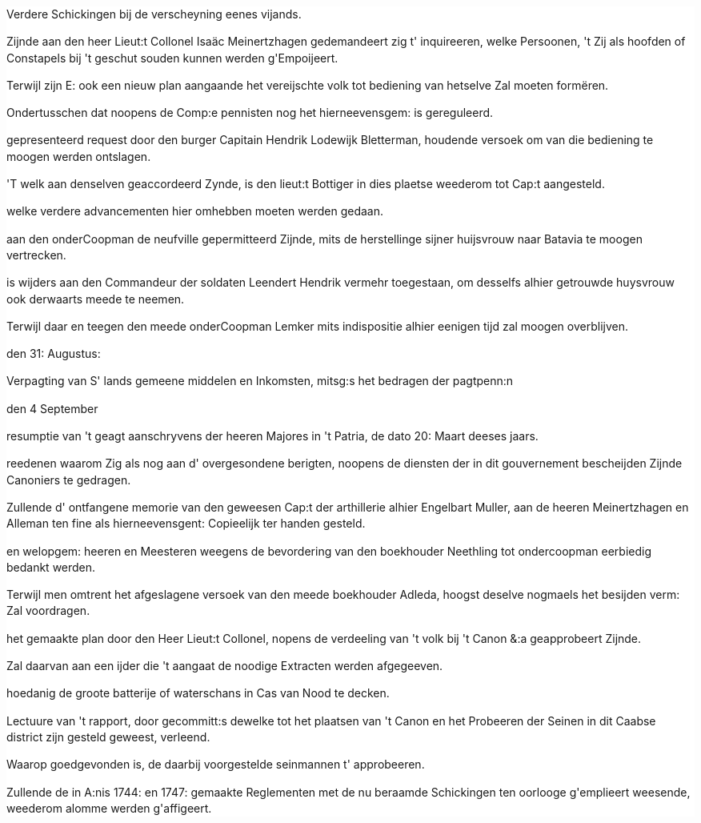 Verdere Schickingen bij de verscheyning eenes vijands.

Zijnde aan den heer Lieut:t Collonel Isaäc Meinertzhagen gedemandeert zig t' inquireeren, welke Persoonen, 't Zij als hoofden of Constapels bij 't geschut souden kunnen werden g'Empoijeert.

Terwijl zijn E: ook een nieuw plan aangaande het vereijschte volk tot bediening van hetselve Zal moeten formëren.

Ondertusschen dat noopens de Comp:e pennisten nog het hierneevensgem: is gereguleerd.

gepresenteerd request door den burger Capitain Hendrik Lodewijk Bletterman, houdende versoek om van die bediening te moogen werden ontslagen.

'T welk aan denselven geaccordeerd Zynde, is den lieut:t Bottiger in dies plaetse weederom tot Cap:t aangesteld.

welke verdere advancementen hier omhebben moeten werden gedaan.

aan den onderCoopman de neufville gepermitteerd Zijnde, mits de herstellinge sijner huijsvrouw naar Batavia te moogen vertrecken.

is wijders aan den Commandeur der soldaten Leendert Hendrik vermehr toegestaan, om desselfs alhier getrouwde huysvrouw ook derwaarts meede te neemen.

Terwijl daar en teegen den meede onderCoopman Lemker mits indispositie alhier eenigen tijd zal moogen overblijven.

den 31: Augustus:

Verpagting van S' lands gemeene middelen en Inkomsten, mitsg:s het bedragen der pagtpenn:n

den 4 September

resumptie van 't geagt aanschryvens der heeren Majores in 't Patria, de dato 20: Maart deeses jaars.

reedenen waarom Zig als nog aan d' overgesondene berigten, noopens de diensten der in dit gouvernement bescheijden Zijnde Canoniers te gedragen.

Zullende d' ontfangene memorie van den geweesen Cap:t der arthillerie alhier Engelbart Muller, aan de heeren Meinertzhagen en Alleman ten fine als hierneevensgent: Copieelijk ter handen gesteld.

en welopgem: heeren en Meesteren weegens de bevordering van den boekhouder Neethling tot ondercoopman eerbiedig bedankt werden.

Terwijl men omtrent het afgeslagene versoek van den meede boekhouder Adleda, hoogst deselve nogmaels het besijden verm: Zal voordragen.

het gemaakte plan door den Heer Lieut:t Collonel, nopens de verdeeling van 't volk bij 't Canon &:a geapprobeert Zijnde.

Zal daarvan aan een ijder die 't aangaat de noodige Extracten werden afgegeeven.

hoedanig de groote batterije of waterschans in Cas van Nood te decken.

Lectuure van 't rapport, door gecommitt:s dewelke tot het plaatsen van 't Canon en het Probeeren der Seinen in dit Caabse district zijn gesteld geweest, verleend.

Waarop goedgevonden is, de daarbij voorgestelde seinmannen t' approbeeren.

Zullende de in A:nis 1744: en 1747: gemaakte Reglementen met de nu beraamde Schickingen ten oorlooge g'emplieert weesende, weederom alomme werden g'affigeert.
